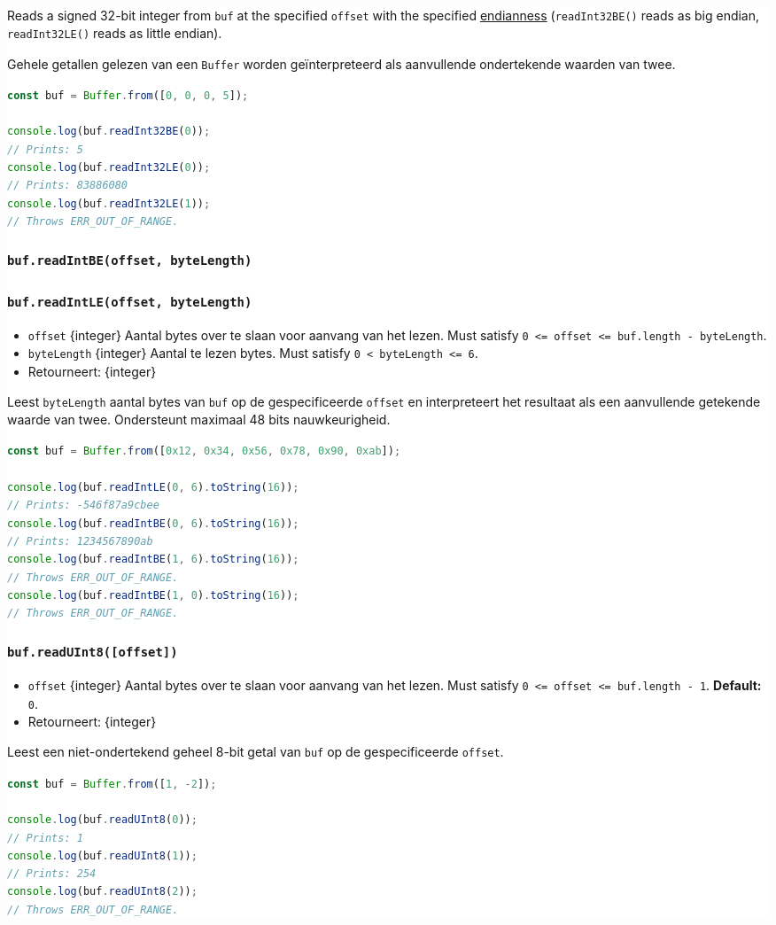 Reads a signed 32-bit integer from `buf` at the specified `offset` with the specified [endianness](https://en.wikipedia.org/wiki/Endianness) (`readInt32BE()` reads as big endian, `readInt32LE()` reads as little endian).

Gehele getallen gelezen van een `Buffer` worden geïnterpreteerd als aanvullende ondertekende waarden van twee.

```js
const buf = Buffer.from([0, 0, 0, 5]);

console.log(buf.readInt32BE(0));
// Prints: 5
console.log(buf.readInt32LE(0));
// Prints: 83886080
console.log(buf.readInt32LE(1));
// Throws ERR_OUT_OF_RANGE.
```

### `buf.readIntBE(offset, byteLength)`
### `buf.readIntLE(offset, byteLength)`


* `offset` {integer} Aantal bytes over te slaan voor aanvang van het lezen. Must satisfy `0 <= offset <= buf.length - byteLength`.
* `byteLength` {integer} Aantal te lezen bytes. Must satisfy `0 < byteLength <= 6`.
* Retourneert: {integer}

Leest `byteLength` aantal bytes van `buf` op de gespecificeerde `offset` en interpreteert het resultaat als een aanvullende getekende waarde van twee. Ondersteunt maximaal 48 bits nauwkeurigheid.

```js
const buf = Buffer.from([0x12, 0x34, 0x56, 0x78, 0x90, 0xab]);

console.log(buf.readIntLE(0, 6).toString(16));
// Prints: -546f87a9cbee
console.log(buf.readIntBE(0, 6).toString(16));
// Prints: 1234567890ab
console.log(buf.readIntBE(1, 6).toString(16));
// Throws ERR_OUT_OF_RANGE.
console.log(buf.readIntBE(1, 0).toString(16));
// Throws ERR_OUT_OF_RANGE.
```

### `buf.readUInt8([offset])`


* `offset` {integer} Aantal bytes over te slaan voor aanvang van het lezen. Must satisfy `0 <= offset <= buf.length - 1`. **Default:** `0`.
* Retourneert: {integer}

Leest een niet-ondertekend geheel 8-bit getal van `buf` op de gespecificeerde `offset`.

```js
const buf = Buffer.from([1, -2]);

console.log(buf.readUInt8(0));
// Prints: 1
console.log(buf.readUInt8(1));
// Prints: 254
console.log(buf.readUInt8(2));
// Throws ERR_OUT_OF_RANGE.
```
